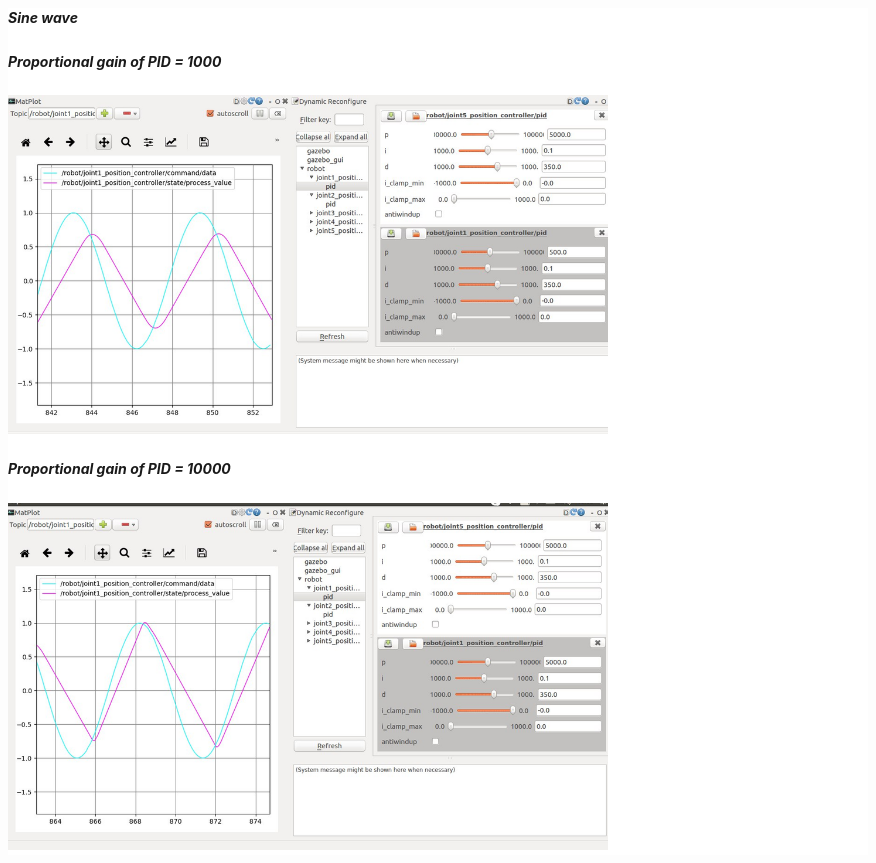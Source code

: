 ##### Sine wave

##### Proportional gain of PID = 1000
<img src="images/joint1_sine_pid500.jpg" alt="sine_joint1" style="width: 600px;"/>

##### Proportional gain of PID = 10000
<img src="images/joint1_sine_pid5000.jpg" alt="sine_joint1" style="width: 600px;"/>
